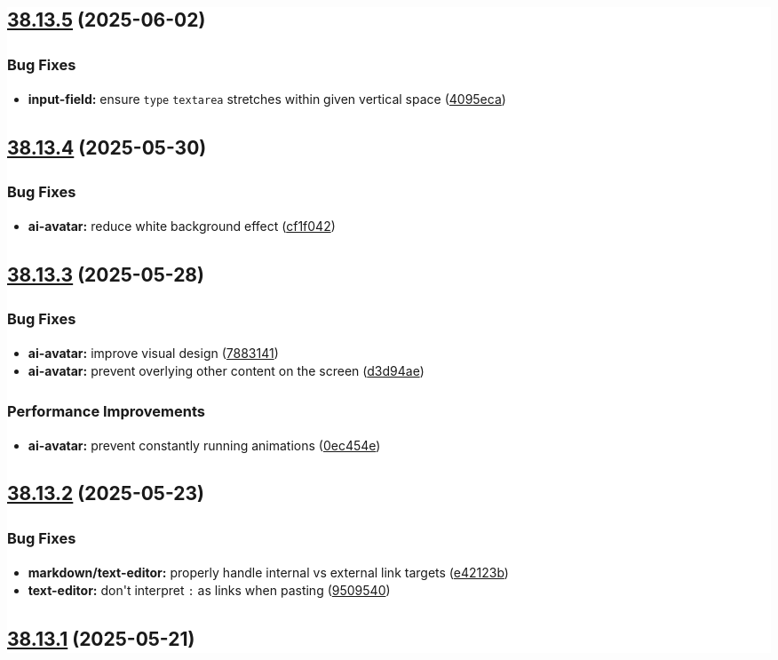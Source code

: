 ## [38.13.5](https://github.com/Lundalogik/lime-elements/compare/v38.13.4...v38.13.5) (2025-06-02)


### Bug Fixes


* **input-field:** ensure `type` `textarea` stretches within given vertical space ([4095eca](https://github.com/Lundalogik/lime-elements/commit/4095eca955cae25ad83a82a7392ff259617c6527))

## [38.13.4](https://github.com/Lundalogik/lime-elements/compare/v38.13.3...v38.13.4) (2025-05-30)


### Bug Fixes


* **ai-avatar:** reduce white background effect ([cf1f042](https://github.com/Lundalogik/lime-elements/commit/cf1f04285eb768ae5683744b99558e37722b6dfb))

## [38.13.3](https://github.com/Lundalogik/lime-elements/compare/v38.13.2...v38.13.3) (2025-05-28)


### Bug Fixes


* **ai-avatar:** improve visual design ([7883141](https://github.com/Lundalogik/lime-elements/commit/78831410db31a899a9cdfbe3fc9c8ba50476ed68))
* **ai-avatar:** prevent overlying other content on the screen ([d3d94ae](https://github.com/Lundalogik/lime-elements/commit/d3d94ae00dbdafc79cc35cacba6c0045037beecc))

### Performance Improvements


* **ai-avatar:** prevent constantly running animations ([0ec454e](https://github.com/Lundalogik/lime-elements/commit/0ec454e666749aa78f66f7a2fc20d536375e935f))

## [38.13.2](https://github.com/Lundalogik/lime-elements/compare/v38.13.1...v38.13.2) (2025-05-23)


### Bug Fixes


* **markdown/text-editor:** properly handle internal vs external link targets ([e42123b](https://github.com/Lundalogik/lime-elements/commit/e42123b41fe2f3025c910325e37b2ac12c907cfb))
* **text-editor:** don't interpret `:` as links when pasting ([9509540](https://github.com/Lundalogik/lime-elements/commit/9509540f3591ab7401a53a5de48ca774a63ef2b2))

## [38.13.1](https://github.com/Lundalogik/lime-elements/compare/v38.13.0...v38.13.1) (2025-05-21)
